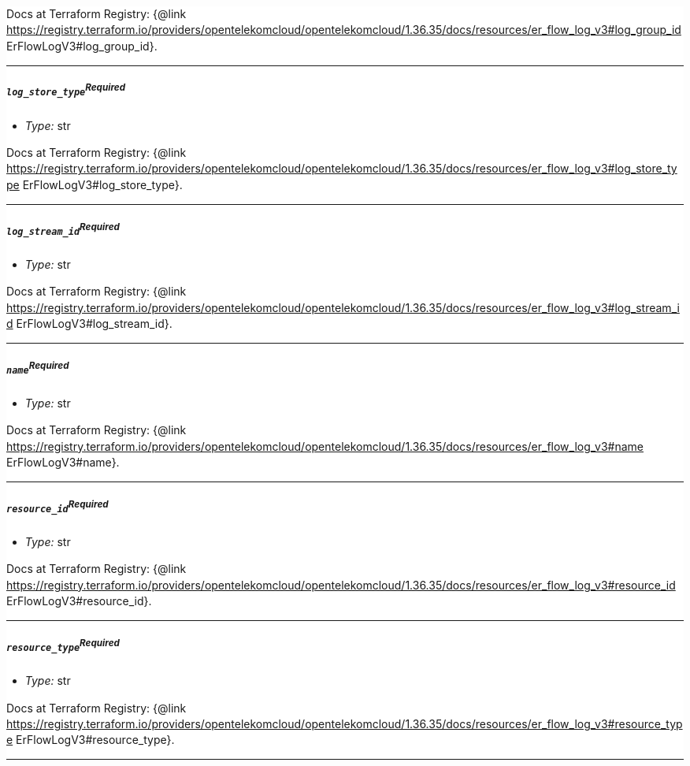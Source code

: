Docs at Terraform Registry: {@link https://registry.terraform.io/providers/opentelekomcloud/opentelekomcloud/1.36.35/docs/resources/er_flow_log_v3#log_group_id ErFlowLogV3#log_group_id}.

---

##### `log_store_type`<sup>Required</sup> <a name="log_store_type" id="@cdktf/provider-opentelekomcloud.erFlowLogV3.ErFlowLogV3.Initializer.parameter.logStoreType"></a>

- *Type:* str

Docs at Terraform Registry: {@link https://registry.terraform.io/providers/opentelekomcloud/opentelekomcloud/1.36.35/docs/resources/er_flow_log_v3#log_store_type ErFlowLogV3#log_store_type}.

---

##### `log_stream_id`<sup>Required</sup> <a name="log_stream_id" id="@cdktf/provider-opentelekomcloud.erFlowLogV3.ErFlowLogV3.Initializer.parameter.logStreamId"></a>

- *Type:* str

Docs at Terraform Registry: {@link https://registry.terraform.io/providers/opentelekomcloud/opentelekomcloud/1.36.35/docs/resources/er_flow_log_v3#log_stream_id ErFlowLogV3#log_stream_id}.

---

##### `name`<sup>Required</sup> <a name="name" id="@cdktf/provider-opentelekomcloud.erFlowLogV3.ErFlowLogV3.Initializer.parameter.name"></a>

- *Type:* str

Docs at Terraform Registry: {@link https://registry.terraform.io/providers/opentelekomcloud/opentelekomcloud/1.36.35/docs/resources/er_flow_log_v3#name ErFlowLogV3#name}.

---

##### `resource_id`<sup>Required</sup> <a name="resource_id" id="@cdktf/provider-opentelekomcloud.erFlowLogV3.ErFlowLogV3.Initializer.parameter.resourceId"></a>

- *Type:* str

Docs at Terraform Registry: {@link https://registry.terraform.io/providers/opentelekomcloud/opentelekomcloud/1.36.35/docs/resources/er_flow_log_v3#resource_id ErFlowLogV3#resource_id}.

---

##### `resource_type`<sup>Required</sup> <a name="resource_type" id="@cdktf/provider-opentelekomcloud.erFlowLogV3.ErFlowLogV3.Initializer.parameter.resourceType"></a>

- *Type:* str

Docs at Terraform Registry: {@link https://registry.terraform.io/providers/opentelekomcloud/opentelekomcloud/1.36.35/docs/resources/er_flow_log_v3#resource_type ErFlowLogV3#resource_type}.

---